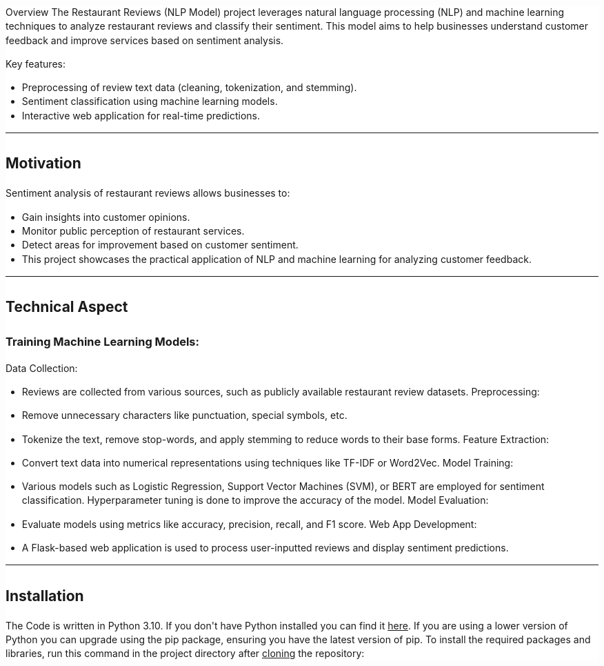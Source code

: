 

Overview
The Restaurant Reviews (NLP Model) project leverages natural language processing (NLP) and machine learning techniques to analyze restaurant reviews and classify their sentiment. This model aims to help businesses understand customer feedback and improve services based on sentiment analysis.

Key features:

- Preprocessing of review text data (cleaning, tokenization, and stemming).
- Sentiment classification using machine learning models.
- Interactive web application for real-time predictions.
---

## Motivation
Sentiment analysis of restaurant reviews allows businesses to:

- Gain insights into customer opinions.
- Monitor public perception of restaurant services.
- Detect areas for improvement based on customer sentiment.
- This project showcases the practical application of NLP and machine learning for analyzing customer feedback.
---

## Technical Aspect
### Training Machine Learning Models:

Data Collection:

- Reviews are collected from various sources, such as publicly available restaurant review datasets.
Preprocessing:

- Remove unnecessary characters like punctuation, special symbols, etc.
- Tokenize the text, remove stop-words, and apply stemming to reduce words to their base forms.
Feature Extraction:

- Convert text data into numerical representations using techniques like TF-IDF or Word2Vec.
Model Training:

- Various models such as Logistic Regression, Support Vector Machines (SVM), or BERT are employed for sentiment classification.
Hyperparameter tuning is done to improve the accuracy of the model.
Model Evaluation:

- Evaluate models using metrics like accuracy, precision, recall, and F1 score.
Web App Development:

- A Flask-based web application is used to process user-inputted reviews and display sentiment predictions.
---

## Installation
The Code is written in Python 3.10. If you don't have Python installed you can find it [here](https://www.python.org/downloads/). If you are using a lower version of Python you can upgrade using the pip package, ensuring you have the latest version of pip. To install the required packages and libraries, run this command in the project directory after [cloning](https://www.howtogeek.com/451360/how-to-clone-a-github-repository/) the repository:
